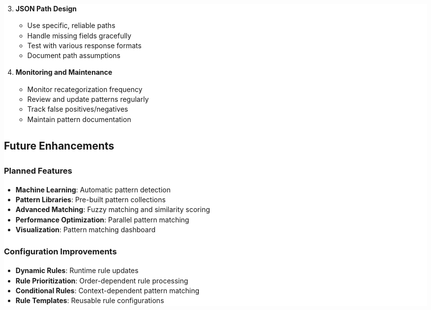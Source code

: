 3. **JSON Path Design**
   - Use specific, reliable paths
   - Handle missing fields gracefully
   - Test with various response formats
   - Document path assumptions

4. **Monitoring and Maintenance**
   - Monitor recategorization frequency
   - Review and update patterns regularly
   - Track false positives/negatives
   - Maintain pattern documentation

## Future Enhancements

### Planned Features
- **Machine Learning**: Automatic pattern detection
- **Pattern Libraries**: Pre-built pattern collections
- **Advanced Matching**: Fuzzy matching and similarity scoring
- **Performance Optimization**: Parallel pattern matching
- **Visualization**: Pattern matching dashboard

### Configuration Improvements
- **Dynamic Rules**: Runtime rule updates
- **Rule Prioritization**: Order-dependent rule processing
- **Conditional Rules**: Context-dependent pattern matching
- **Rule Templates**: Reusable rule configurations
